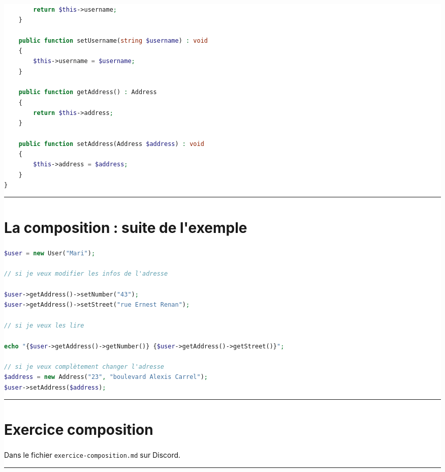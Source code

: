 ```php
        return $this->username;
    }

    public function setUsername(string $username) : void
    {
        $this->username = $username;
    }

    public function getAddress() : Address
    {
        return $this->address;
    }

    public function setAddress(Address $address) : void 
    {
        $this->address = $address;
    }
}

```

---

# La composition : suite de l'exemple


```php
$user = new User("Mari");

// si je veux modifier les infos de l'adresse

$user->getAddress()->setNumber("43");
$user->getAddress()->setStreet("rue Ernest Renan");

// si je veux les lire

echo "{$user->getAddress()->getNumber()} {$user->getAddress()->getStreet()}";

// si je veux complètement changer l'adresse
$address = new Address("23", "boulevard Alexis Carrel");
$user->setAddress($address);
```

---

# Exercice composition

Dans le fichier `exercice-composition.md` sur Discord.

---

